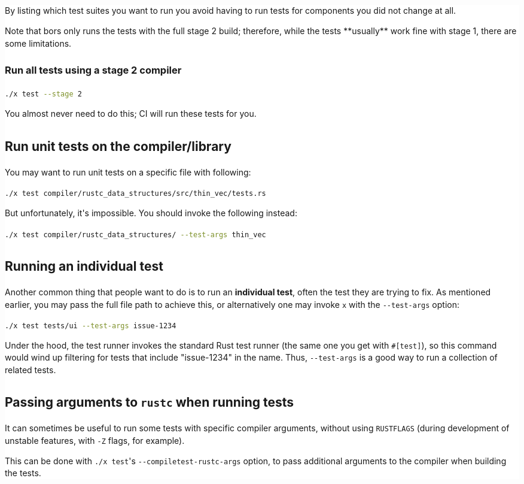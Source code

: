 By listing which test suites you want to run you avoid having to run tests for
components you did not change at all.

<div class="warning">
Note that bors only runs the tests with the full stage 2 build; therefore, while
the tests **usually** work fine with stage 1, there are some limitations.
</div>

### Run all tests using a stage 2 compiler

```bash
./x test --stage 2
```

<div class="warning">
You almost never need to do this; CI will run these tests for you.
</div>

## Run unit tests on the compiler/library

You may want to run unit tests on a specific file with following:

```bash
./x test compiler/rustc_data_structures/src/thin_vec/tests.rs
```

But unfortunately, it's impossible. You should invoke the following instead:

```bash
./x test compiler/rustc_data_structures/ --test-args thin_vec
```

## Running an individual test

Another common thing that people want to do is to run an **individual test**,
often the test they are trying to fix. As mentioned earlier, you may pass the
full file path to achieve this, or alternatively one may invoke `x` with the
`--test-args` option:

```bash
./x test tests/ui --test-args issue-1234
```

Under the hood, the test runner invokes the standard Rust test runner (the same
one you get with `#[test]`), so this command would wind up filtering for tests
that include "issue-1234" in the name. Thus, `--test-args` is a good way to run
a collection of related tests.

## Passing arguments to `rustc` when running tests

It can sometimes be useful to run some tests with specific compiler arguments,
without using `RUSTFLAGS` (during development of unstable features, with `-Z`
flags, for example).

This can be done with `./x test`'s `--compiletest-rustc-args` option, to pass
additional arguments to the compiler when building the tests.


[armhf-gnu]: https://github.com/rust-lang/rust/tree/master/src/ci/docker/host-x86_64/armhf-gnu/Dockerfile
[QEMU]: https://www.qemu.org/
[remote-test-client]: https://github.com/rust-lang/rust/tree/master/src/tools/remote-test-client
[remote-test-server]: https://github.com/rust-lang/rust/tree/master/src/tools/remote-test-server
[src/bootstrap/src/core/build_steps/test.rs]: https://github.com/rust-lang/rust/blob/master/src/bootstrap/src/core/build_steps/test.rs
[`tests/ui`]: https://github.com/rust-lang/rust/tree/master/tests/ui
[port-run-make]: https://github.com/rust-lang/rust/issues/121876